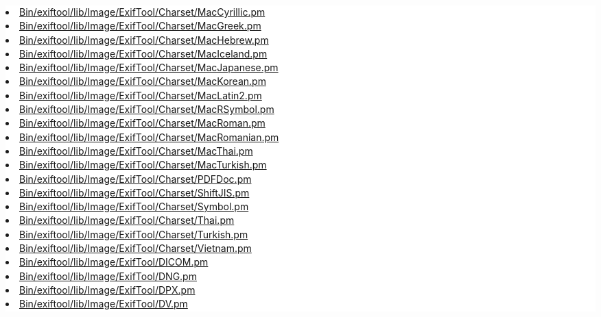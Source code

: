 <li><a href="https://gitlab.com/WeSuckLess/Reactor/-/blob/master/Atoms/com.Hugin.PanotoolsNG/Mac/Bin/exiftool/lib/Image/ExifTool/Charset/MacCyrillic.pm?ref_type=heads">Bin/exiftool/lib/Image/ExifTool/Charset/MacCyrillic.pm</a></li>
<li><a href="https://gitlab.com/WeSuckLess/Reactor/-/blob/master/Atoms/com.Hugin.PanotoolsNG/Mac/Bin/exiftool/lib/Image/ExifTool/Charset/MacGreek.pm?ref_type=heads">Bin/exiftool/lib/Image/ExifTool/Charset/MacGreek.pm</a></li>
<li><a href="https://gitlab.com/WeSuckLess/Reactor/-/blob/master/Atoms/com.Hugin.PanotoolsNG/Mac/Bin/exiftool/lib/Image/ExifTool/Charset/MacHebrew.pm?ref_type=heads">Bin/exiftool/lib/Image/ExifTool/Charset/MacHebrew.pm</a></li>
<li><a href="https://gitlab.com/WeSuckLess/Reactor/-/blob/master/Atoms/com.Hugin.PanotoolsNG/Mac/Bin/exiftool/lib/Image/ExifTool/Charset/MacIceland.pm?ref_type=heads">Bin/exiftool/lib/Image/ExifTool/Charset/MacIceland.pm</a></li>
<li><a href="https://gitlab.com/WeSuckLess/Reactor/-/blob/master/Atoms/com.Hugin.PanotoolsNG/Mac/Bin/exiftool/lib/Image/ExifTool/Charset/MacJapanese.pm?ref_type=heads">Bin/exiftool/lib/Image/ExifTool/Charset/MacJapanese.pm</a></li>
<li><a href="https://gitlab.com/WeSuckLess/Reactor/-/blob/master/Atoms/com.Hugin.PanotoolsNG/Mac/Bin/exiftool/lib/Image/ExifTool/Charset/MacKorean.pm?ref_type=heads">Bin/exiftool/lib/Image/ExifTool/Charset/MacKorean.pm</a></li>
<li><a href="https://gitlab.com/WeSuckLess/Reactor/-/blob/master/Atoms/com.Hugin.PanotoolsNG/Mac/Bin/exiftool/lib/Image/ExifTool/Charset/MacLatin2.pm?ref_type=heads">Bin/exiftool/lib/Image/ExifTool/Charset/MacLatin2.pm</a></li>
<li><a href="https://gitlab.com/WeSuckLess/Reactor/-/blob/master/Atoms/com.Hugin.PanotoolsNG/Mac/Bin/exiftool/lib/Image/ExifTool/Charset/MacRSymbol.pm?ref_type=heads">Bin/exiftool/lib/Image/ExifTool/Charset/MacRSymbol.pm</a></li>
<li><a href="https://gitlab.com/WeSuckLess/Reactor/-/blob/master/Atoms/com.Hugin.PanotoolsNG/Mac/Bin/exiftool/lib/Image/ExifTool/Charset/MacRoman.pm?ref_type=heads">Bin/exiftool/lib/Image/ExifTool/Charset/MacRoman.pm</a></li>
<li><a href="https://gitlab.com/WeSuckLess/Reactor/-/blob/master/Atoms/com.Hugin.PanotoolsNG/Mac/Bin/exiftool/lib/Image/ExifTool/Charset/MacRomanian.pm?ref_type=heads">Bin/exiftool/lib/Image/ExifTool/Charset/MacRomanian.pm</a></li>
<li><a href="https://gitlab.com/WeSuckLess/Reactor/-/blob/master/Atoms/com.Hugin.PanotoolsNG/Mac/Bin/exiftool/lib/Image/ExifTool/Charset/MacThai.pm?ref_type=heads">Bin/exiftool/lib/Image/ExifTool/Charset/MacThai.pm</a></li>
<li><a href="https://gitlab.com/WeSuckLess/Reactor/-/blob/master/Atoms/com.Hugin.PanotoolsNG/Mac/Bin/exiftool/lib/Image/ExifTool/Charset/MacTurkish.pm?ref_type=heads">Bin/exiftool/lib/Image/ExifTool/Charset/MacTurkish.pm</a></li>
<li><a href="https://gitlab.com/WeSuckLess/Reactor/-/blob/master/Atoms/com.Hugin.PanotoolsNG/Mac/Bin/exiftool/lib/Image/ExifTool/Charset/PDFDoc.pm?ref_type=heads">Bin/exiftool/lib/Image/ExifTool/Charset/PDFDoc.pm</a></li>
<li><a href="https://gitlab.com/WeSuckLess/Reactor/-/blob/master/Atoms/com.Hugin.PanotoolsNG/Mac/Bin/exiftool/lib/Image/ExifTool/Charset/ShiftJIS.pm?ref_type=heads">Bin/exiftool/lib/Image/ExifTool/Charset/ShiftJIS.pm</a></li>
<li><a href="https://gitlab.com/WeSuckLess/Reactor/-/blob/master/Atoms/com.Hugin.PanotoolsNG/Mac/Bin/exiftool/lib/Image/ExifTool/Charset/Symbol.pm?ref_type=heads">Bin/exiftool/lib/Image/ExifTool/Charset/Symbol.pm</a></li>
<li><a href="https://gitlab.com/WeSuckLess/Reactor/-/blob/master/Atoms/com.Hugin.PanotoolsNG/Mac/Bin/exiftool/lib/Image/ExifTool/Charset/Thai.pm?ref_type=heads">Bin/exiftool/lib/Image/ExifTool/Charset/Thai.pm</a></li>
<li><a href="https://gitlab.com/WeSuckLess/Reactor/-/blob/master/Atoms/com.Hugin.PanotoolsNG/Mac/Bin/exiftool/lib/Image/ExifTool/Charset/Turkish.pm?ref_type=heads">Bin/exiftool/lib/Image/ExifTool/Charset/Turkish.pm</a></li>
<li><a href="https://gitlab.com/WeSuckLess/Reactor/-/blob/master/Atoms/com.Hugin.PanotoolsNG/Mac/Bin/exiftool/lib/Image/ExifTool/Charset/Vietnam.pm?ref_type=heads">Bin/exiftool/lib/Image/ExifTool/Charset/Vietnam.pm</a></li>
<li><a href="https://gitlab.com/WeSuckLess/Reactor/-/blob/master/Atoms/com.Hugin.PanotoolsNG/Mac/Bin/exiftool/lib/Image/ExifTool/DICOM.pm?ref_type=heads">Bin/exiftool/lib/Image/ExifTool/DICOM.pm</a></li>
<li><a href="https://gitlab.com/WeSuckLess/Reactor/-/blob/master/Atoms/com.Hugin.PanotoolsNG/Mac/Bin/exiftool/lib/Image/ExifTool/DNG.pm?ref_type=heads">Bin/exiftool/lib/Image/ExifTool/DNG.pm</a></li>
<li><a href="https://gitlab.com/WeSuckLess/Reactor/-/blob/master/Atoms/com.Hugin.PanotoolsNG/Mac/Bin/exiftool/lib/Image/ExifTool/DPX.pm?ref_type=heads">Bin/exiftool/lib/Image/ExifTool/DPX.pm</a></li>
<li><a href="https://gitlab.com/WeSuckLess/Reactor/-/blob/master/Atoms/com.Hugin.PanotoolsNG/Mac/Bin/exiftool/lib/Image/ExifTool/DV.pm?ref_type=heads">Bin/exiftool/lib/Image/ExifTool/DV.pm</a></li>